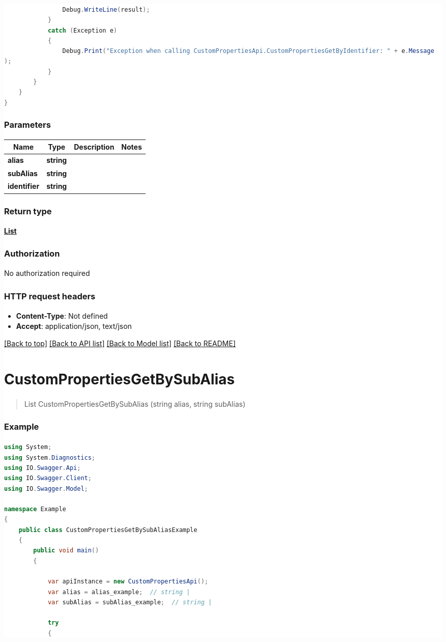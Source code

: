 ```csharp
                Debug.WriteLine(result);
            }
            catch (Exception e)
            {
                Debug.Print("Exception when calling CustomPropertiesApi.CustomPropertiesGetByIdentifier: " + e.Message );
            }
        }
    }
}
```

### Parameters

Name | Type | Description  | Notes
------------- | ------------- | ------------- | -------------
 **alias** | **string**|  | 
 **subAlias** | **string**|  | 
 **identifier** | **string**|  | 

### Return type

[**List<InlineResponse20012>**](InlineResponse20012.md)

### Authorization

No authorization required

### HTTP request headers

 - **Content-Type**: Not defined
 - **Accept**: application/json, text/json

[[Back to top]](#) [[Back to API list]](../README.md#documentation-for-api-endpoints) [[Back to Model list]](../README.md#documentation-for-models) [[Back to README]](../README.md)

<a name="custompropertiesgetbysubalias"></a>
# **CustomPropertiesGetBySubAlias**
> List<InlineResponse20012> CustomPropertiesGetBySubAlias (string alias, string subAlias)



### Example
```csharp
using System;
using System.Diagnostics;
using IO.Swagger.Api;
using IO.Swagger.Client;
using IO.Swagger.Model;

namespace Example
{
    public class CustomPropertiesGetBySubAliasExample
    {
        public void main()
        {
            
            var apiInstance = new CustomPropertiesApi();
            var alias = alias_example;  // string | 
            var subAlias = subAlias_example;  // string | 

            try
            {
```